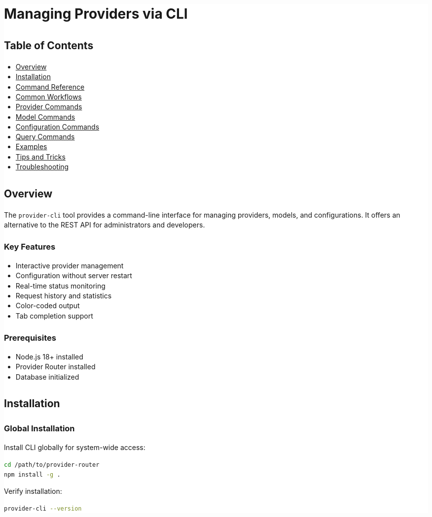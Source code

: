 # Managing Providers via CLI

## Table of Contents

- [Overview](#overview)
- [Installation](#installation)
- [Command Reference](#command-reference)
- [Common Workflows](#common-workflows)
- [Provider Commands](#provider-commands)
- [Model Commands](#model-commands)
- [Configuration Commands](#configuration-commands)
- [Query Commands](#query-commands)
- [Examples](#examples)
- [Tips and Tricks](#tips-and-tricks)
- [Troubleshooting](#troubleshooting)

## Overview

The `provider-cli` tool provides a command-line interface for managing providers, models, and configurations. It offers an alternative to the REST API for administrators and developers.

### Key Features

- Interactive provider management
- Configuration without server restart
- Real-time status monitoring
- Request history and statistics
- Color-coded output
- Tab completion support

### Prerequisites

- Node.js 18+ installed
- Provider Router installed
- Database initialized

## Installation

### Global Installation

Install CLI globally for system-wide access:

```bash
cd /path/to/provider-router
npm install -g .
```

Verify installation:

```bash
provider-cli --version
```
